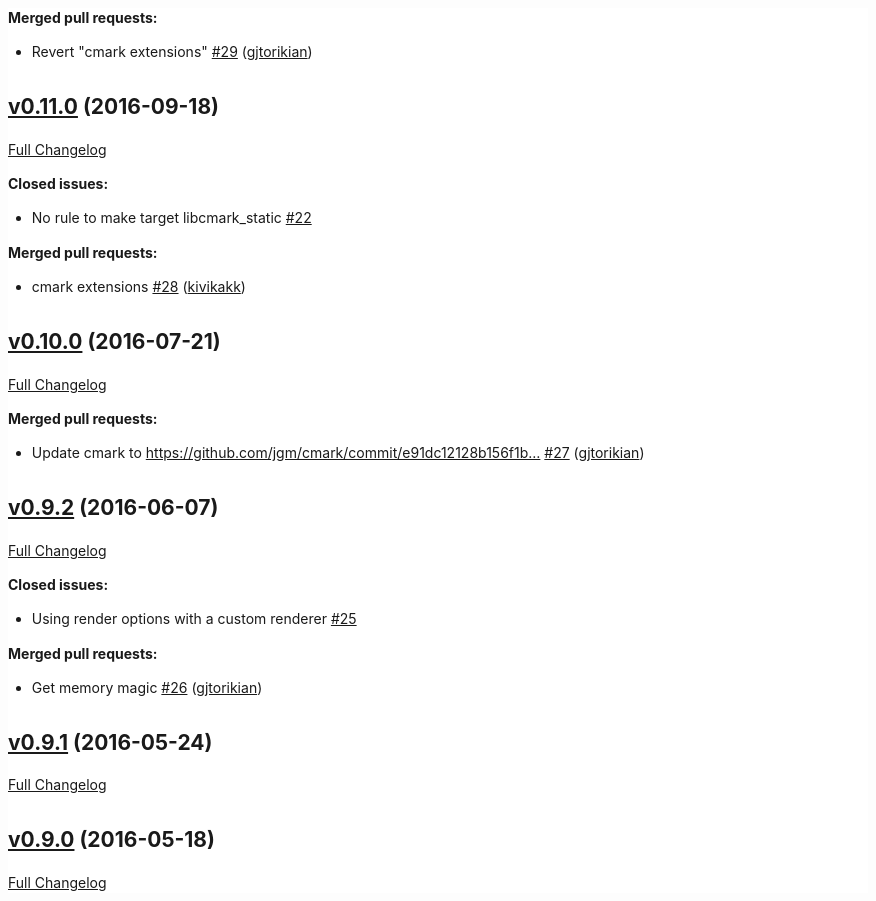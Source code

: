 **Merged pull requests:**

- Revert "cmark extensions" [\#29](https://github.com/gjtorikian/commonmarker/pull/29) ([gjtorikian](https://github.com/gjtorikian))

## [v0.11.0](https://github.com/gjtorikian/commonmarker/tree/v0.11.0) (2016-09-18)

[Full Changelog](https://github.com/gjtorikian/commonmarker/compare/v0.10.0...v0.11.0)

**Closed issues:**

- No rule to make target libcmark\_static [\#22](https://github.com/gjtorikian/commonmarker/issues/22)

**Merged pull requests:**

- cmark extensions [\#28](https://github.com/gjtorikian/commonmarker/pull/28) ([kivikakk](https://github.com/kivikakk))

## [v0.10.0](https://github.com/gjtorikian/commonmarker/tree/v0.10.0) (2016-07-21)

[Full Changelog](https://github.com/gjtorikian/commonmarker/compare/v0.9.2...v0.10.0)

**Merged pull requests:**

- Update cmark to https://github.com/jgm/cmark/commit/e91dc12128b156f1b… [\#27](https://github.com/gjtorikian/commonmarker/pull/27) ([gjtorikian](https://github.com/gjtorikian))

## [v0.9.2](https://github.com/gjtorikian/commonmarker/tree/v0.9.2) (2016-06-07)

[Full Changelog](https://github.com/gjtorikian/commonmarker/compare/v0.9.1...v0.9.2)

**Closed issues:**

- Using render options with a custom renderer [\#25](https://github.com/gjtorikian/commonmarker/issues/25)

**Merged pull requests:**

- Get memory magic [\#26](https://github.com/gjtorikian/commonmarker/pull/26) ([gjtorikian](https://github.com/gjtorikian))

## [v0.9.1](https://github.com/gjtorikian/commonmarker/tree/v0.9.1) (2016-05-24)

[Full Changelog](https://github.com/gjtorikian/commonmarker/compare/v0.9.0...v0.9.1)

## [v0.9.0](https://github.com/gjtorikian/commonmarker/tree/v0.9.0) (2016-05-18)

[Full Changelog](https://github.com/gjtorikian/commonmarker/compare/v0.8.0...v0.9.0)
